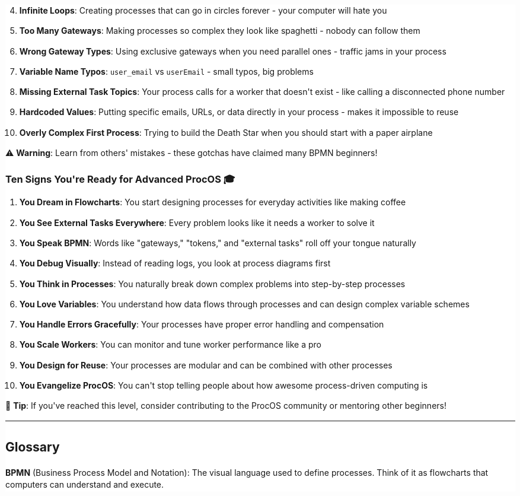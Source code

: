4. **Infinite Loops**: Creating processes that can go in circles forever - your computer will hate you

5. **Too Many Gateways**: Making processes so complex they look like spaghetti - nobody can follow them

6. **Wrong Gateway Types**: Using exclusive gateways when you need parallel ones - traffic jams in your process

7. **Variable Name Typos**: `user_email` vs `userEmail` - small typos, big problems

8. **Missing External Task Topics**: Your process calls for a worker that doesn't exist - like calling a disconnected phone number

9. **Hardcoded Values**: Putting specific emails, URLs, or data directly in your process - makes it impossible to reuse

10. **Overly Complex First Process**: Trying to build the Death Star when you should start with a paper airplane

⚠️ **Warning**: Learn from others' mistakes - these gotchas have claimed many BPMN beginners!

### Ten Signs You're Ready for Advanced ProcOS 🎓

1. **You Dream in Flowcharts**: You start designing processes for everyday activities like making coffee

2. **You See External Tasks Everywhere**: Every problem looks like it needs a worker to solve it

3. **You Speak BPMN**: Words like "gateways," "tokens," and "external tasks" roll off your tongue naturally

4. **You Debug Visually**: Instead of reading logs, you look at process diagrams first

5. **You Think in Processes**: You naturally break down complex problems into step-by-step processes

6. **You Love Variables**: You understand how data flows through processes and can design complex variable schemes

7. **You Handle Errors Gracefully**: Your processes have proper error handling and compensation

8. **You Scale Workers**: You can monitor and tune worker performance like a pro

9. **You Design for Reuse**: Your processes are modular and can be combined with other processes

10. **You Evangelize ProcOS**: You can't stop telling people about how awesome process-driven computing is

🎯 **Tip**: If you've reached this level, consider contributing to the ProcOS community or mentoring other beginners!

---

## Glossary

**BPMN** (Business Process Model and Notation): The visual language used to define processes. Think of it as flowcharts that computers can understand and execute.
